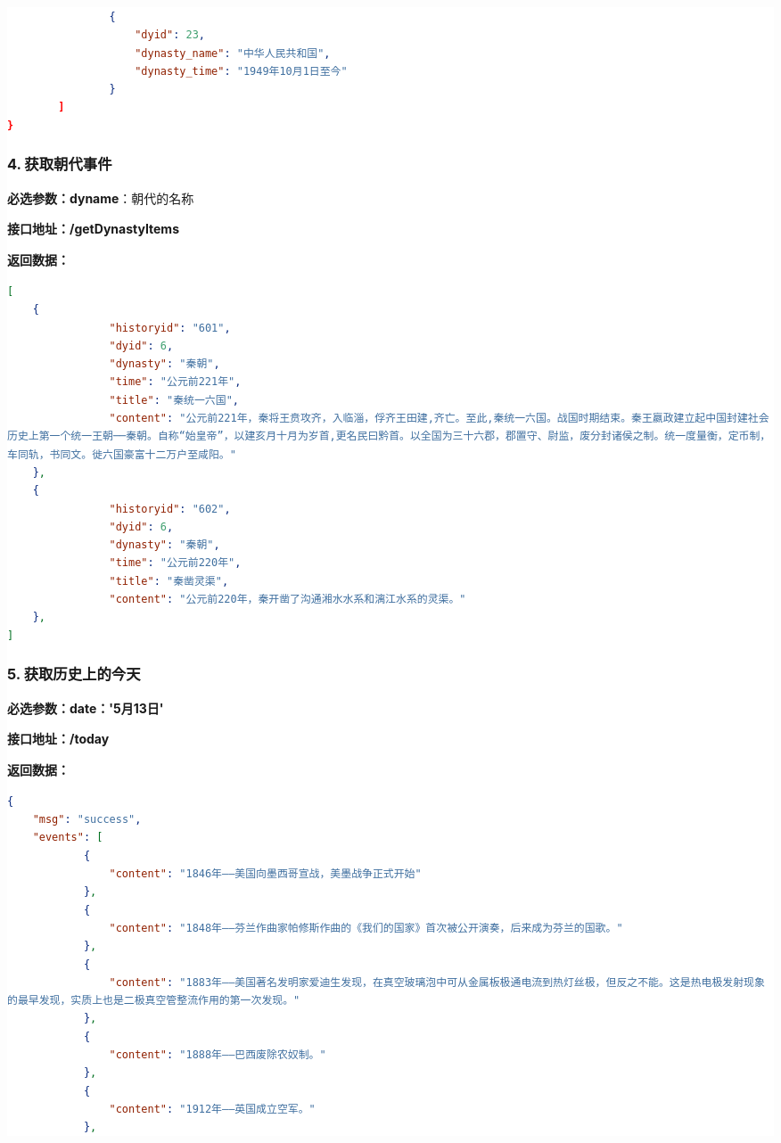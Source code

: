 ```json
				{
					"dyid": 23,
					"dynasty_name": "中华人民共和国",
					"dynasty_time": "1949年10月1日至今"
				}
		]
}
```

### 4. 获取朝代事件

**必选参数：dyname**：朝代的名称

**接口地址：/getDynastyItems**

**返回数据：**

```json
[
	{
				"historyid": "601",
				"dyid": 6,
				"dynasty": "秦朝",
				"time": "公元前221年",
				"title": "秦统一六国",
				"content": "公元前221年，秦将王贲攻齐，入临淄，俘齐王田建,齐亡。至此,秦统一六国。战国时期结束。秦王嬴政建立起中国封建社会历史上第一个统一王朝──秦朝。自称“始皇帝”，以建亥月十月为岁首,更名民曰黔首。以全国为三十六郡，郡置守、尉监，废分封诸侯之制。统一度量衡，定币制，车同轨，书同文。徙六国豪富十二万户至咸阳。"
	},
	{
				"historyid": "602",
				"dyid": 6,
				"dynasty": "秦朝",
				"time": "公元前220年",
				"title": "秦凿灵渠",
				"content": "公元前220年，秦开凿了沟通湘水水系和漓江水系的灵渠。"
	},
]
```

### 5. 获取历史上的今天

**必选参数：date：'5月13日'**

**接口地址：/today**

**返回数据：**

```json
{
	"msg": "success",
	"events": [
			{
				"content": "1846年——美国向墨西哥宣战，美墨战争正式开始"
			},
			{
				"content": "1848年——芬兰作曲家帕修斯作曲的《我们的国家》首次被公开演奏，后来成为芬兰的国歌。"
			},
			{
				"content": "1883年——美国著名发明家爱迪生发现，在真空玻璃泡中可从金属板极通电流到热灯丝极，但反之不能。这是热电极发射现象的最早发现，实质上也是二极真空管整流作用的第一次发现。"
			},
			{
				"content": "1888年——巴西废除农奴制。"
			},
			{
				"content": "1912年——英国成立空军。"
			},
```